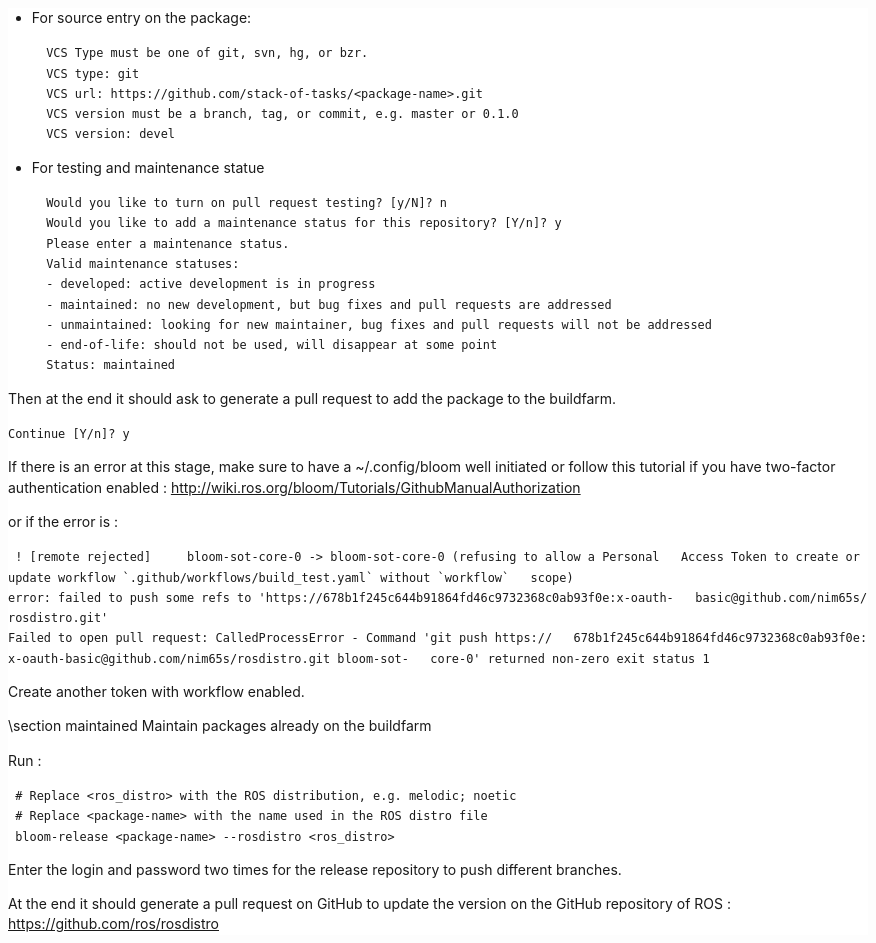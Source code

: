 - For source entry on the package:

        VCS Type must be one of git, svn, hg, or bzr.
        VCS type: git
        VCS url: https://github.com/stack-of-tasks/<package-name>.git
        VCS version must be a branch, tag, or commit, e.g. master or 0.1.0
        VCS version: devel

- For testing and maintenance statue

        Would you like to turn on pull request testing? [y/N]? n
        Would you like to add a maintenance status for this repository? [Y/n]? y  
        Please enter a maintenance status.
        Valid maintenance statuses:
        - developed: active development is in progress
        - maintained: no new development, but bug fixes and pull requests are addressed
        - unmaintained: looking for new maintainer, bug fixes and pull requests will not be addressed
        - end-of-life: should not be used, will disappear at some point
        Status: maintained 

Then at the end it should ask to generate a pull request to add the package to the buildfarm.

    Continue [Y/n]? y

If there is an error at this stage, make sure to have a ~/.config/bloom well initiated or follow this tutorial if you have two-factor authentication enabled : http://wiki.ros.org/bloom/Tutorials/GithubManualAuthorization

or if the error is :

     ! [remote rejected]     bloom-sot-core-0 -> bloom-sot-core-0 (refusing to allow a Personal   Access Token to create or update workflow `.github/workflows/build_test.yaml` without `workflow`   scope)
    error: failed to push some refs to 'https://678b1f245c644b91864fd46c9732368c0ab93f0e:x-oauth-   basic@github.com/nim65s/rosdistro.git'
    Failed to open pull request: CalledProcessError - Command 'git push https://   678b1f245c644b91864fd46c9732368c0ab93f0e:x-oauth-basic@github.com/nim65s/rosdistro.git bloom-sot-   core-0' returned non-zero exit status 1

Create another token with workflow enabled.


\section maintained Maintain packages already on the buildfarm

Run :

     # Replace <ros_distro> with the ROS distribution, e.g. melodic; noetic
     # Replace <package-name> with the name used in the ROS distro file
     bloom-release <package-name> --rosdistro <ros_distro>

Enter the login and password two times for the release repository to push different branches.

At the end it should generate a pull request on GitHub to update the version on the GitHub repository of ROS : https://github.com/ros/rosdistro 
